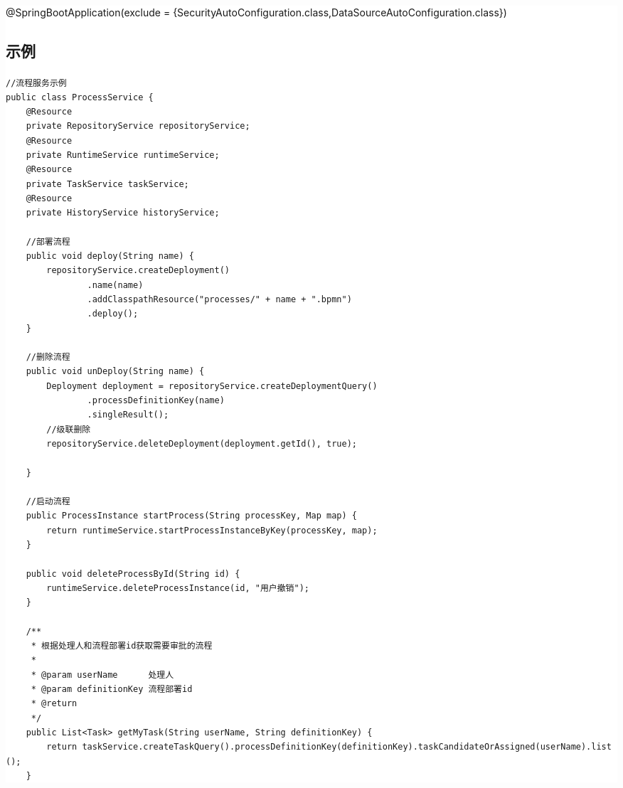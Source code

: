 @SpringBootApplication(exclude = {SecurityAutoConfiguration.class,DataSourceAutoConfiguration.class})


## 示例
	
	//流程服务示例
	public class ProcessService {
	    @Resource
	    private RepositoryService repositoryService;
	    @Resource
	    private RuntimeService runtimeService;
	    @Resource
	    private TaskService taskService;
	    @Resource
	    private HistoryService historyService;
	
	    //部署流程
	    public void deploy(String name) {
	        repositoryService.createDeployment()
	                .name(name)
	                .addClasspathResource("processes/" + name + ".bpmn")
	                .deploy();
	    }
	
	    //删除流程
	    public void unDeploy(String name) {
	        Deployment deployment = repositoryService.createDeploymentQuery()
	                .processDefinitionKey(name)
	                .singleResult();
	        //级联删除
	        repositoryService.deleteDeployment(deployment.getId(), true);
	
	    }
	
	    //启动流程
	    public ProcessInstance startProcess(String processKey, Map map) {
	        return runtimeService.startProcessInstanceByKey(processKey, map);
	    }
	
	    public void deleteProcessById(String id) {
	        runtimeService.deleteProcessInstance(id, "用户撤销");
	    }
	
	    /**
	     * 根据处理人和流程部署id获取需要审批的流程
	     *
	     * @param userName      处理人
	     * @param definitionKey 流程部署id
	     * @return
	     */
	    public List<Task> getMyTask(String userName, String definitionKey) {
	        return taskService.createTaskQuery().processDefinitionKey(definitionKey).taskCandidateOrAssigned(userName).list();
	    }
	